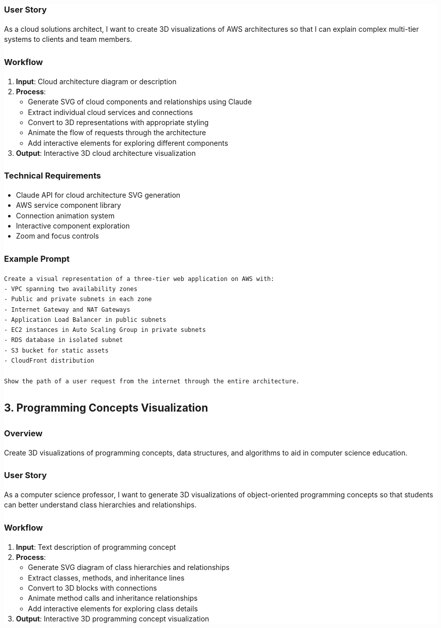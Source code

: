 ### User Story
As a cloud solutions architect, I want to create 3D visualizations of AWS architectures so that I can explain complex multi-tier systems to clients and team members.

### Workflow
1. **Input**: Cloud architecture diagram or description
2. **Process**:
   - Generate SVG of cloud components and relationships using Claude
   - Extract individual cloud services and connections
   - Convert to 3D representations with appropriate styling
   - Animate the flow of requests through the architecture
   - Add interactive elements for exploring different components
3. **Output**: Interactive 3D cloud architecture visualization

### Technical Requirements
- Claude API for cloud architecture SVG generation
- AWS service component library
- Connection animation system
- Interactive component exploration
- Zoom and focus controls

### Example Prompt
```
Create a visual representation of a three-tier web application on AWS with:
- VPC spanning two availability zones
- Public and private subnets in each zone
- Internet Gateway and NAT Gateways
- Application Load Balancer in public subnets
- EC2 instances in Auto Scaling Group in private subnets
- RDS database in isolated subnet
- S3 bucket for static assets
- CloudFront distribution

Show the path of a user request from the internet through the entire architecture.
```

## 3. Programming Concepts Visualization

### Overview
Create 3D visualizations of programming concepts, data structures, and algorithms to aid in computer science education.

### User Story
As a computer science professor, I want to generate 3D visualizations of object-oriented programming concepts so that students can better understand class hierarchies and relationships.

### Workflow
1. **Input**: Text description of programming concept
2. **Process**:
   - Generate SVG diagram of class hierarchies and relationships
   - Extract classes, methods, and inheritance lines
   - Convert to 3D blocks with connections
   - Animate method calls and inheritance relationships
   - Add interactive elements for exploring class details
3. **Output**: Interactive 3D programming concept visualization
